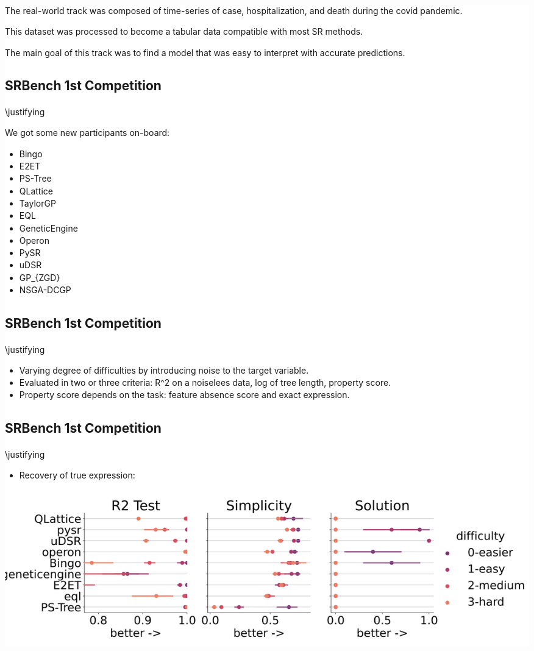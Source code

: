 The real-world track was composed of time-series of case, hospitalization, and death during the covid pandemic.

This dataset was processed to become a tabular data compatible with most SR methods.

The main goal of this track was to find a model that was easy to interpret with accurate predictions.

## SRBench 1st Competition
\justifying

We got some new participants on-board:

- Bingo
- E2ET
- PS-Tree
- QLattice
- TaylorGP
- EQL
- GeneticEngine
- Operon
- PySR
- uDSR
- GP_{ZGD}
- NSGA-DCGP

## SRBench 1st Competition
\justifying

- Varying degree of difficulties by introducing noise to the target variable.
- Evaluated in two or three criteria: R^2 on a noiselees data, log of tree length, property score.
- Property score depends on the task: feature absence score and exact expression.

## SRBench 1st Competition
\justifying

- Recovery of true expression:

![de Franca, F. O., et al. "Interpretable Symbolic Regression for Data Science: Analysis of the 2022 Competition." arXiv preprint arXiv:2304.01117 (2023).](figs/comp1.png)
